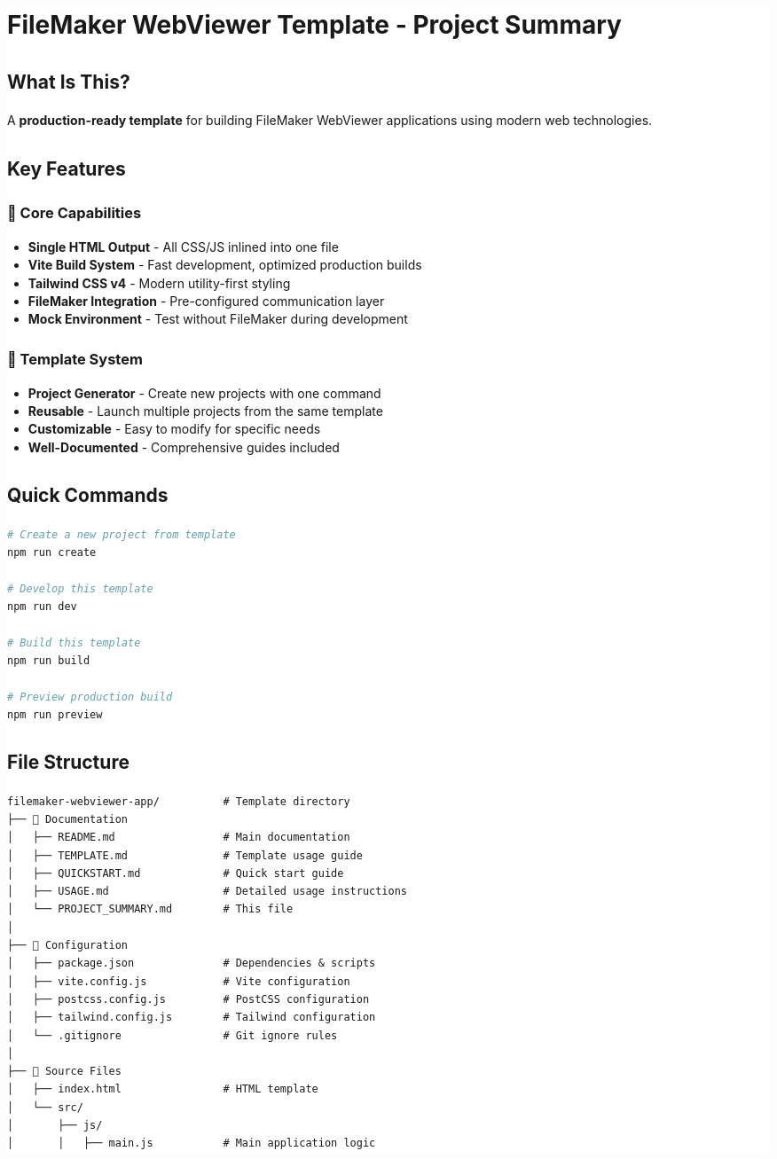 # FileMaker WebViewer Template - Project Summary

## What Is This?

A **production-ready template** for building FileMaker WebViewer applications using modern web technologies.

## Key Features

### 🎯 Core Capabilities
- **Single HTML Output** - All CSS/JS inlined into one file
- **Vite Build System** - Fast development, optimized production builds
- **Tailwind CSS v4** - Modern utility-first styling
- **FileMaker Integration** - Pre-configured communication layer
- **Mock Environment** - Test without FileMaker during development

### 🚀 Template System
- **Project Generator** - Create new projects with one command
- **Reusable** - Launch multiple projects from the same template
- **Customizable** - Easy to modify for specific needs
- **Well-Documented** - Comprehensive guides included

## Quick Commands

```bash
# Create a new project from template
npm run create

# Develop this template
npm run dev

# Build this template
npm run build

# Preview production build
npm run preview
```

## File Structure

```
filemaker-webviewer-app/          # Template directory
├── 📄 Documentation
│   ├── README.md                 # Main documentation
│   ├── TEMPLATE.md               # Template usage guide
│   ├── QUICKSTART.md             # Quick start guide
│   ├── USAGE.md                  # Detailed usage instructions
│   └── PROJECT_SUMMARY.md        # This file
│
├── 🔧 Configuration
│   ├── package.json              # Dependencies & scripts
│   ├── vite.config.js            # Vite configuration
│   ├── postcss.config.js         # PostCSS configuration
│   ├── tailwind.config.js        # Tailwind configuration
│   └── .gitignore                # Git ignore rules
│
├── 📝 Source Files
│   ├── index.html                # HTML template
│   └── src/
│       ├── js/
│       │   ├── main.js           # Main application logic
```
